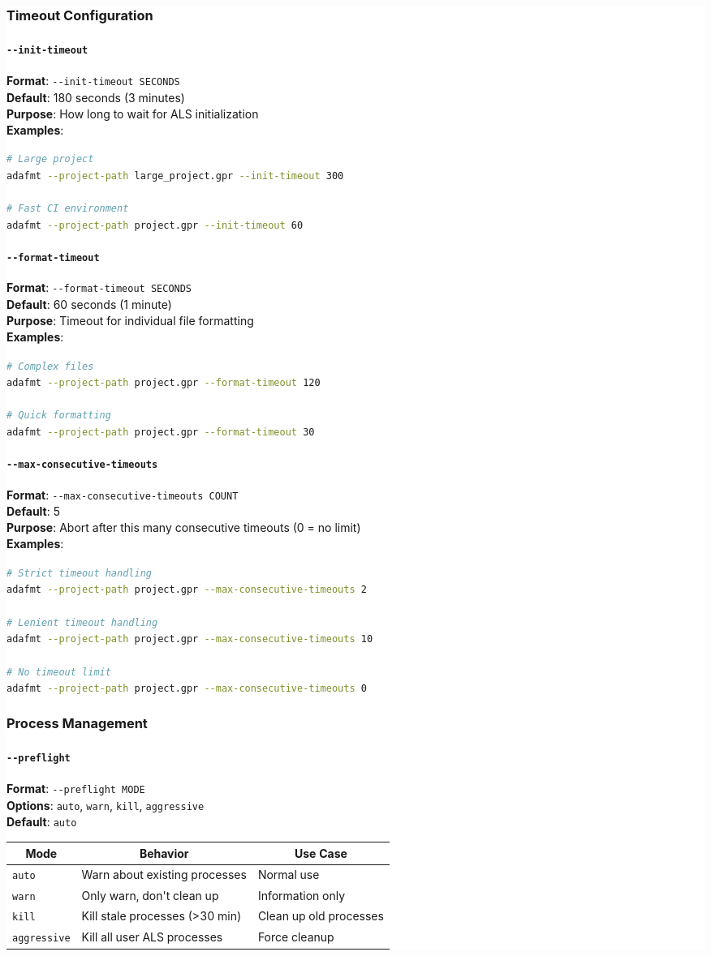 ### Timeout Configuration

#### `--init-timeout`
**Format**: `--init-timeout SECONDS`  
**Default**: 180 seconds (3 minutes)  
**Purpose**: How long to wait for ALS initialization  
**Examples**:
```bash
# Large project
adafmt --project-path large_project.gpr --init-timeout 300

# Fast CI environment
adafmt --project-path project.gpr --init-timeout 60
```

#### `--format-timeout`
**Format**: `--format-timeout SECONDS`  
**Default**: 60 seconds (1 minute)  
**Purpose**: Timeout for individual file formatting  
**Examples**:
```bash
# Complex files
adafmt --project-path project.gpr --format-timeout 120

# Quick formatting
adafmt --project-path project.gpr --format-timeout 30
```

#### `--max-consecutive-timeouts`
**Format**: `--max-consecutive-timeouts COUNT`  
**Default**: 5  
**Purpose**: Abort after this many consecutive timeouts (0 = no limit)  
**Examples**:
```bash
# Strict timeout handling
adafmt --project-path project.gpr --max-consecutive-timeouts 2

# Lenient timeout handling
adafmt --project-path project.gpr --max-consecutive-timeouts 10

# No timeout limit
adafmt --project-path project.gpr --max-consecutive-timeouts 0
```

### Process Management

#### `--preflight`
**Format**: `--preflight MODE`  
**Options**: `auto`, `warn`, `kill`, `aggressive`  
**Default**: `auto`

| Mode | Behavior | Use Case |
|------|----------|----------|
| `auto` | Warn about existing processes | Normal use |
| `warn` | Only warn, don't clean up | Information only |
| `kill` | Kill stale processes (>30 min) | Clean up old processes |
| `aggressive` | Kill all user ALS processes | Force cleanup |
